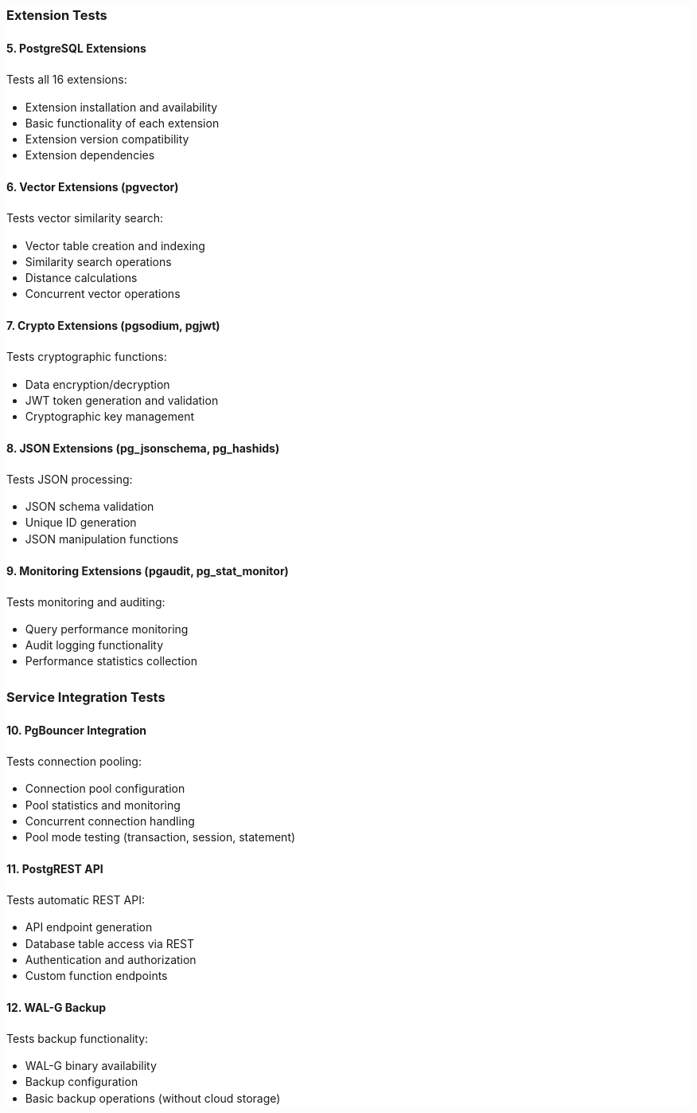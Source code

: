 ### Extension Tests

#### 5. PostgreSQL Extensions
Tests all 16 extensions:
- Extension installation and availability
- Basic functionality of each extension
- Extension version compatibility
- Extension dependencies

#### 6. Vector Extensions (pgvector)
Tests vector similarity search:
- Vector table creation and indexing
- Similarity search operations
- Distance calculations
- Concurrent vector operations

#### 7. Crypto Extensions (pgsodium, pgjwt)
Tests cryptographic functions:
- Data encryption/decryption
- JWT token generation and validation
- Cryptographic key management

#### 8. JSON Extensions (pg_jsonschema, pg_hashids)
Tests JSON processing:
- JSON schema validation
- Unique ID generation
- JSON manipulation functions

#### 9. Monitoring Extensions (pgaudit, pg_stat_monitor)
Tests monitoring and auditing:
- Query performance monitoring
- Audit logging functionality
- Performance statistics collection

### Service Integration Tests

#### 10. PgBouncer Integration
Tests connection pooling:
- Connection pool configuration
- Pool statistics and monitoring
- Concurrent connection handling
- Pool mode testing (transaction, session, statement)

#### 11. PostgREST API
Tests automatic REST API:
- API endpoint generation
- Database table access via REST
- Authentication and authorization
- Custom function endpoints

#### 12. WAL-G Backup
Tests backup functionality:
- WAL-G binary availability
- Backup configuration
- Basic backup operations (without cloud storage)
